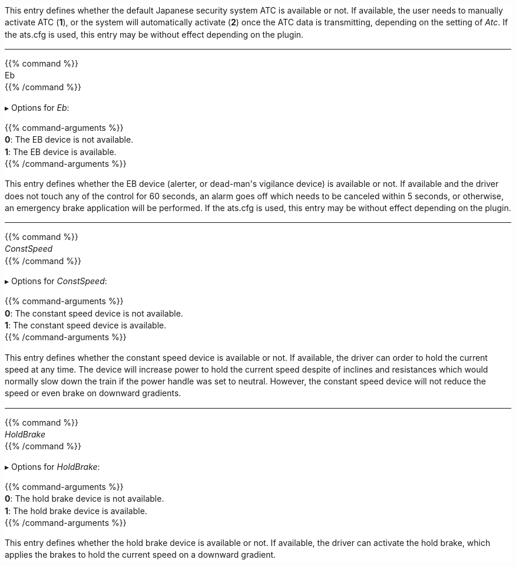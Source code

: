 This entry defines whether the default Japanese security system ATC is available or not. If available, the user needs to manually activate ATC (**1**), or the system will automatically activate (**2**) once the ATC data is transmitting, depending on the setting of *Atc*. If the ats.cfg is used, this entry may be without effect depending on the plugin.

------

{{% command %}}  
Eb  
{{% /command %}}

▸ Options for *Eb*:

{{% command-arguments %}}  
**0**: The EB device is not available.  
**1**: The EB device is available.  
{{% /command-arguments %}}

This entry defines whether the EB device (alerter, or dead-man's vigilance device) is available or not. If available and the driver does not touch any of the control for 60 seconds, an alarm goes off which needs to be canceled within 5 seconds, or otherwise, an emergency brake application will be performed. If the ats.cfg is used, this entry may be without effect depending on the plugin.

------

{{% command %}}  
*ConstSpeed*  
{{% /command %}}

▸ Options for *ConstSpeed*:

{{% command-arguments %}}  
**0**: The constant speed device is not available.  
**1**: The constant speed device is available.  
{{% /command-arguments %}}

This entry defines whether the constant speed device is available or not. If available, the driver can order to hold the current speed at any time. The device will increase power to hold the current speed despite of inclines and resistances which would normally slow down the train if the power handle was set to neutral. However, the constant speed device will not reduce the speed or even brake on downward gradients.

------

{{% command %}}  
*HoldBrake*  
{{% /command %}}

▸ Options for *HoldBrake*:

{{% command-arguments %}}  
**0**: The hold brake device is not available.  
**1**: The hold brake device is available.  
{{% /command-arguments %}}

This entry defines whether the hold brake device is available or not. If available, the driver can activate the hold brake, which applies the brakes to hold the current speed on a downward gradient.
